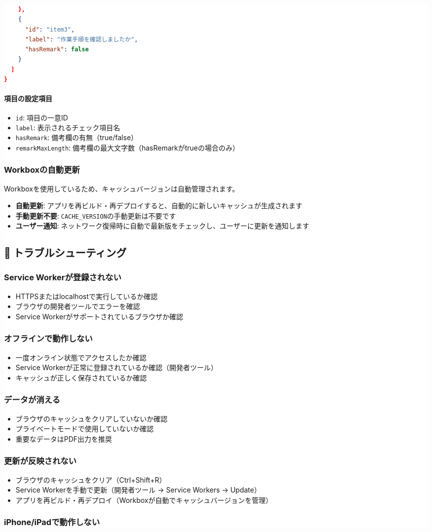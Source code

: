 ```json
    },
    {
      "id": "item3",
      "label": "作業手順を確認しましたか",
      "hasRemark": false
    }
  ]
}
```

#### 項目の設定項目

- `id`: 項目の一意ID
- `label`: 表示されるチェック項目名
- `hasRemark`: 備考欄の有無（true/false）
- `remarkMaxLength`: 備考欄の最大文字数（hasRemarkがtrueの場合のみ）

### Workboxの自動更新

Workboxを使用しているため、キャッシュバージョンは自動管理されます。

- **自動更新**: アプリを再ビルド・再デプロイすると、自動的に新しいキャッシュが生成されます
- **手動更新不要**: `CACHE_VERSION`の手動更新は不要です
- **ユーザー通知**: ネットワーク復帰時に自動で最新版をチェックし、ユーザーに更新を通知します

## 🔧 トラブルシューティング

### Service Workerが登録されない

- HTTPSまたはlocalhostで実行しているか確認
- ブラウザの開発者ツールでエラーを確認
- Service Workerがサポートされているブラウザか確認

### オフラインで動作しない

- 一度オンライン状態でアクセスしたか確認
- Service Workerが正常に登録されているか確認（開発者ツール）
- キャッシュが正しく保存されているか確認

### データが消える

- ブラウザのキャッシュをクリアしていないか確認
- プライベートモードで使用していないか確認
- 重要なデータはPDF出力を推奨

### 更新が反映されない

- ブラウザのキャッシュをクリア（Ctrl+Shift+R）
- Service Workerを手動で更新（開発者ツール → Service Workers → Update）
- アプリを再ビルド・再デプロイ（Workboxが自動でキャッシュバージョンを管理）

### iPhone/iPadで動作しない
